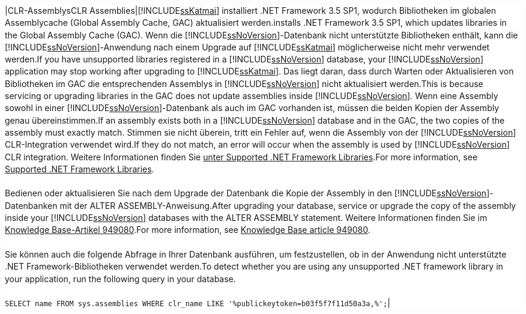 |<span data-ttu-id="5f49c-337">CLR-Assemblys</span><span class="sxs-lookup"><span data-stu-id="5f49c-337">CLR Assemblies</span></span>|[!INCLUDE[ssKatmai](../includes/sskatmai-md.md)] <span data-ttu-id="5f49c-338">installiert .NET Framework 3.5 SP1, wodurch Bibliotheken im globalen Assemblycache (Global Assembly Cache, GAC) aktualisiert werden.</span><span class="sxs-lookup"><span data-stu-id="5f49c-338">installs .NET Framework 3.5 SP1, which updates libraries in the Global Assembly Cache (GAC).</span></span> <span data-ttu-id="5f49c-339">Wenn die [!INCLUDE[ssNoVersion](../includes/ssnoversion-md.md)]-Datenbank nicht unterstützte Bibliotheken enthält, kann die [!INCLUDE[ssNoVersion](../includes/ssnoversion-md.md)]-Anwendung nach einem Upgrade auf [!INCLUDE[ssKatmai](../includes/sskatmai-md.md)] möglicherweise nicht mehr verwendet werden.</span><span class="sxs-lookup"><span data-stu-id="5f49c-339">If you have unsupported libraries registered in a [!INCLUDE[ssNoVersion](../includes/ssnoversion-md.md)] database, your [!INCLUDE[ssNoVersion](../includes/ssnoversion-md.md)] application may stop working after upgrading to [!INCLUDE[ssKatmai](../includes/sskatmai-md.md)].</span></span> <span data-ttu-id="5f49c-340">Das liegt daran, dass durch Warten oder Aktualisieren von Bibliotheken im GAC die entsprechenden Assemblys in [!INCLUDE[ssNoVersion](../includes/ssnoversion-md.md)] nicht aktualisiert werden.</span><span class="sxs-lookup"><span data-stu-id="5f49c-340">This is because servicing or upgrading libraries in the GAC does not update assemblies inside [!INCLUDE[ssNoVersion](../includes/ssnoversion-md.md)].</span></span> <span data-ttu-id="5f49c-341">Wenn eine Assembly sowohl in einer [!INCLUDE[ssNoVersion](../includes/ssnoversion-md.md)]-Datenbank als auch im GAC vorhanden ist, müssen die beiden Kopien der Assembly genau übereinstimmen.</span><span class="sxs-lookup"><span data-stu-id="5f49c-341">If an assembly exists both in a [!INCLUDE[ssNoVersion](../includes/ssnoversion-md.md)] database and in the GAC, the two copies of the assembly must exactly match.</span></span> <span data-ttu-id="5f49c-342">Stimmen sie nicht überein, tritt ein Fehler auf, wenn die Assembly von der [!INCLUDE[ssNoVersion](../includes/ssnoversion-md.md)] CLR-Integration verwendet wird.</span><span class="sxs-lookup"><span data-stu-id="5f49c-342">If they do not match, an error will occur when the assembly is used by [!INCLUDE[ssNoVersion](../includes/ssnoversion-md.md)] CLR integration.</span></span> <span data-ttu-id="5f49c-343">Weitere Informationen finden Sie [unter Supported .NET Framework Libraries](../relational-databases/clr-integration/database-objects/supported-net-framework-libraries.md).</span><span class="sxs-lookup"><span data-stu-id="5f49c-343">For more information, see [Supported .NET Framework Libraries](../relational-databases/clr-integration/database-objects/supported-net-framework-libraries.md).</span></span><br /><br /> <span data-ttu-id="5f49c-344">Bedienen oder aktualisieren Sie nach dem Upgrade der Datenbank die Kopie der Assembly in den [!INCLUDE[ssNoVersion](../includes/ssnoversion-md.md)]-Datenbanken mit der ALTER ASSEMBLY-Anweisung.</span><span class="sxs-lookup"><span data-stu-id="5f49c-344">After upgrading your database, service or upgrade the copy of the assembly inside your [!INCLUDE[ssNoVersion](../includes/ssnoversion-md.md)] databases with the ALTER ASSEMBLY statement.</span></span> <span data-ttu-id="5f49c-345">Weitere Informationen finden Sie im [Knowledge Base-Artikel 949080](https://go.microsoft.com/fwlink/?LinkId=154563).</span><span class="sxs-lookup"><span data-stu-id="5f49c-345">For more information, see [Knowledge Base article 949080](https://go.microsoft.com/fwlink/?LinkId=154563).</span></span><br /><br /> <span data-ttu-id="5f49c-346">Sie können auch die folgende Abfrage in Ihrer Datenbank ausführen, um festzustellen, ob in der Anwendung nicht unterstützte .NET Framework-Bibliotheken verwendet werden.</span><span class="sxs-lookup"><span data-stu-id="5f49c-346">To detect whether you are using any unsupported .NET framework library in your application, run the following query in your database.</span></span><br /><br /> `SELECT name FROM sys.assemblies WHERE clr_name LIKE '%publickeytoken=b03f5f7f11d50a3a,%';`|  